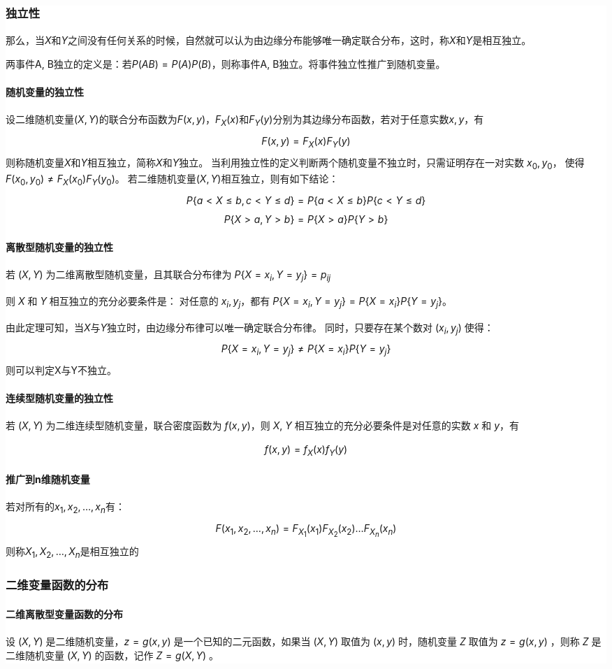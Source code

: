 ### 独立性
那么，当$X$和$Y$之间没有任何关系的时候，自然就可以认为由边缘分布能够唯一确定联合分布，这时，称$X$和$Y$是相互独立。

两事件A, B独立的定义是：若$P(AB)=P(A)P(B)$，则称事件A, B独立。将事件独立性推广到随机变量。

#### 随机变量的独立性
设二维随机变量$(X, Y)$的联合分布函数为$F(x,y)$，$F_X(x)$和$F_Y(y)$分别为其边缘分布函数，若对于任意实数$x, y$，有
$$F(x, y) = F_X(x)F_Y(y)$$
则称随机变量$X$和$Y$相互独立，简称$X$和$Y$独立。
当利用独立性的定义判断两个随机变量不独立时，只需证明存在一对实数 $x_0, y_0$， 使得 $F(x_0, y_0) \neq F_X(x_0)F_Y(y_0)$。
若二维随机变量$(X, Y)$相互独立，则有如下结论：
$$P\left\lbrace a < X \le b, c < Y \le d\right \rbrace  = P\left\lbrace a < X \le b\right \rbrace P\left\lbrace c < Y \le d\right \rbrace $$
$$P\left\lbrace X > a, Y > b\right \rbrace  = P\left\lbrace X > a\right \rbrace P\left\lbrace Y > b\right \rbrace $$

#### 离散型随机变量的独立性
若 $(X, Y)$ 为二维离散型随机变量，且其联合分布律为 $P\left\lbrace X = x_i, Y = y_j\right \rbrace  = p_{ij}$

则 $X$ 和 $Y$ 相互独立的充分必要条件是：
对任意的 $x_i, y_j$，都有 $P\left\lbrace X = x_i, Y = y_j\right \rbrace  = P\left\lbrace X = x_i\right \rbrace P\left\lbrace Y = y_j\right \rbrace$。

由此定理可知，当$X$与$Y$独立时，由边缘分布律可以唯一确定联合分布律。
同时，只要存在某个数对 $(x_i, y_j)$ 使得：
$$P\left\lbrace X = x_i, Y = y_j\right \rbrace  \neq P\left\lbrace X = x_i\right \rbrace P\left\lbrace Y = y_j\right \rbrace $$
则可以判定X与Y不独立。

#### 连续型随机变量的独立性

若 $(X, Y)$ 为二维连续型随机变量，联合密度函数为 $f(x, y)$，则 $X$, $Y$ 相互独立的充分必要条件是对任意的实数 $x$ 和 $y$，有

$$f(x, y) = f_X(x) f_Y(y)$$

#### 推广到n维随机变量

若对所有的$x_1, x_2, \dots, x_n$有：
$$F(x_1, x_2, \dots, x_n) = F_{X_1}(x_1) F_{X_2}(x_2) \dots F_{X_n}(x_n)$$
则称$X_1, X_2, \dots, X_n$是相互独立的

### 二维变量函数的分布
#### 二维离散型变量函数的分布

设 $(X, Y)$ 是二维随机变量，$z=g(x, y)$ 是一个已知的二元函数，如果当 $(X, Y)$ 取值为 $(x, y)$ 时，随机变量 $Z$ 取值为 $z=g(x, y)$ ，则称 $Z$ 是二维随机变量 $(X, Y)$ 的函数，记作 $Z=g(X, Y)$ 。
